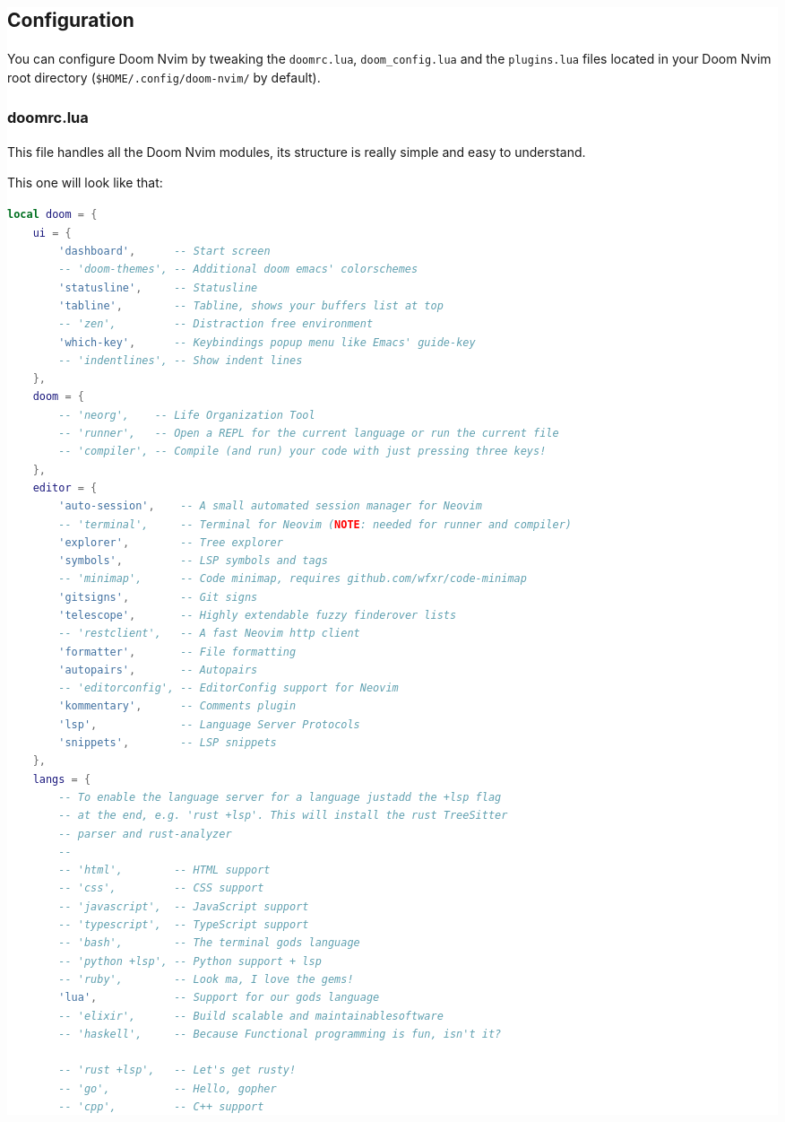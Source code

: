 ## Configuration

You can configure Doom Nvim by tweaking the `doomrc.lua`, `doom_config.lua` and
the `plugins.lua` files located in your Doom Nvim root directory
(`$HOME/.config/doom-nvim/` by default).

### doomrc.lua

This file handles all the Doom Nvim modules, its structure is really simple and
easy to understand.

This one will look like that:

```lua
local doom = {
	ui = {
		'dashboard',      -- Start screen
		-- 'doom-themes', -- Additional doom emacs' colorschemes
		'statusline',     -- Statusline
		'tabline',        -- Tabline, shows your buffers list at top
		-- 'zen',         -- Distraction free environment
		'which-key',      -- Keybindings popup menu like Emacs' guide-key
		-- 'indentlines', -- Show indent lines
	},
	doom = {
		-- 'neorg',    -- Life Organization Tool
		-- 'runner',   -- Open a REPL for the current language or run the current file
		-- 'compiler', -- Compile (and run) your code with just pressing three keys!
	},
	editor = {
		'auto-session',    -- A small automated session manager for Neovim
		-- 'terminal',     -- Terminal for Neovim (NOTE: needed for runner and compiler)
		'explorer',        -- Tree explorer
		'symbols',         -- LSP symbols and tags
		-- 'minimap',      -- Code minimap, requires github.com/wfxr/code-minimap
		'gitsigns',        -- Git signs
		'telescope',       -- Highly extendable fuzzy finderover lists
		-- 'restclient',   -- A fast Neovim http client
		'formatter',       -- File formatting
		'autopairs',       -- Autopairs
		-- 'editorconfig', -- EditorConfig support for Neovim
		'kommentary',      -- Comments plugin
		'lsp',             -- Language Server Protocols
		'snippets',        -- LSP snippets
	},
	langs = {
		-- To enable the language server for a language justadd the +lsp flag
		-- at the end, e.g. 'rust +lsp'. This will install the rust TreeSitter
		-- parser and rust-analyzer
		--
		-- 'html',        -- HTML support
		-- 'css',         -- CSS support
		-- 'javascript',  -- JavaScript support
		-- 'typescript',  -- TypeScript support
		-- 'bash',        -- The terminal gods language
		-- 'python +lsp', -- Python support + lsp
		-- 'ruby',        -- Look ma, I love the gems!
		'lua',            -- Support for our gods language
		-- 'elixir',      -- Build scalable and maintainablesoftware
		-- 'haskell',     -- Because Functional programming is fun, isn't it?

		-- 'rust +lsp',   -- Let's get rusty!
		-- 'go',          -- Hello, gopher
		-- 'cpp',         -- C++ support
```
